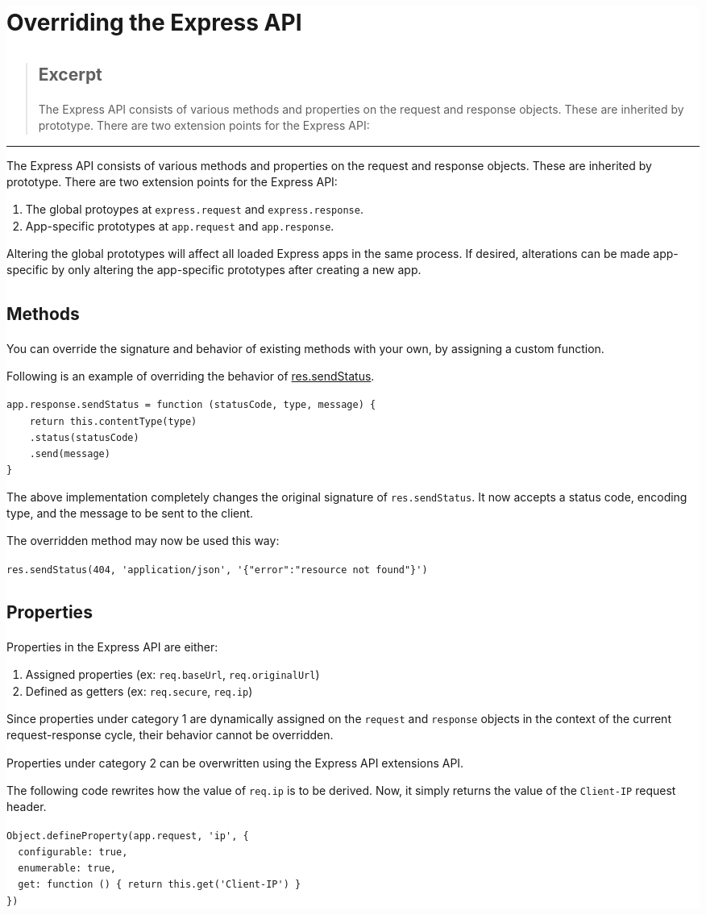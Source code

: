 

# Overriding the Express API

> ## Excerpt
> The Express API consists of various methods and properties on the request and response objects. These are inherited by prototype. There are two extension points for the Express API:

---
The Express API consists of various methods and properties on the request and response objects. These are inherited by prototype. There are two extension points for the Express API:

1.  The global protoypes at `express.request` and `express.response`.
2.  App-specific prototypes at `app.request` and `app.response`.

Altering the global prototypes will affect all loaded Express apps in the same process. If desired, alterations can be made app-specific by only altering the app-specific prototypes after creating a new app.

## Methods

You can override the signature and behavior of existing methods with your own, by assigning a custom function.

Following is an example of overriding the behavior of [res.sendStatus](https://expressjs.com/4x/api.html#res.sendStatus).

```
app.response.sendStatus = function (statusCode, type, message) {
    return this.contentType(type)
    .status(statusCode)
    .send(message)
}
```

The above implementation completely changes the original signature of `res.sendStatus`. It now accepts a status code, encoding type, and the message to be sent to the client.

The overridden method may now be used this way:

```
res.sendStatus(404, 'application/json', '{"error":"resource not found"}')
```

## Properties

Properties in the Express API are either:

1.  Assigned properties (ex: `req.baseUrl`, `req.originalUrl`)
2.  Defined as getters (ex: `req.secure`, `req.ip`)

Since properties under category 1 are dynamically assigned on the `request` and `response` objects in the context of the current request-response cycle, their behavior cannot be overridden.

Properties under category 2 can be overwritten using the Express API extensions API.

The following code rewrites how the value of `req.ip` is to be derived. Now, it simply returns the value of the `Client-IP` request header.

```
Object.defineProperty(app.request, 'ip', {
  configurable: true,
  enumerable: true,
  get: function () { return this.get('Client-IP') }
})
```
